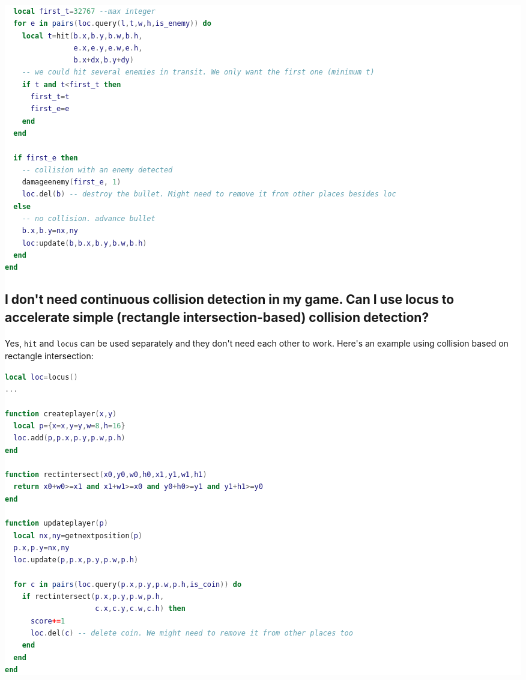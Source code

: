 ``` lua
  local first_t=32767 --max integer
  for e in pairs(loc.query(l,t,w,h,is_enemy)) do
    local t=hit(b.x,b.y,b.w,b.h,
                e.x,e.y,e.w,e.h,
                b.x+dx,b.y+dy)
    -- we could hit several enemies in transit. We only want the first one (minimum t)
    if t and t<first_t then
      first_t=t
      first_e=e
    end
  end

  if first_e then
    -- collision with an enemy detected
    damageenemy(first_e, 1)
    loc.del(b) -- destroy the bullet. Might need to remove it from other places besides loc
  else
    -- no collision. advance bullet
    b.x,b.y=nx,ny
    loc:update(b,b.x,b.y,b.w,b.h)
  end
end
```

## I don't need continuous collision detection in my game. Can I use locus to accelerate simple (rectangle intersection-based) collision detection?

Yes, `hit` and `locus` can be used separately and they don't need each other to work. Here's an example using collision based on rectangle intersection:

```lua
local loc=locus()
...

function createplayer(x,y)
  local p={x=x,y=y,w=8,h=16}
  loc.add(p,p.x,p.y,p.w,p.h)
end

function rectintersect(x0,y0,w0,h0,x1,y1,w1,h1)
  return x0+w0>=x1 and x1+w1>=x0 and y0+h0>=y1 and y1+h1>=y0
end

function updateplayer(p)
  local nx,ny=getnextposition(p)
  p.x,p.y=nx,ny
  loc.update(p,p.x,p.y,p.w,p.h)

  for c in pairs(loc.query(p.x,p.y,p.w,p.h,is_coin)) do
    if rectintersect(p.x,p.y,p.w,p.h,
                     c.x,c.y,c.w,c.h) then
      score+=1
      loc.del(c) -- delete coin. We might need to remove it from other places too
    end
  end
end
```
